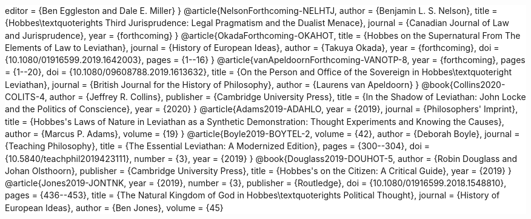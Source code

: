  editor = {Ben Eggleston and Dale E. Miller}
}
@article{NelsonForthcoming-NELHTJ,
  author = {Benjamin L. S. Nelson},
  title = {Hobbes\textquoterights Third Jurisprudence: Legal Pragmatism and the Dualist Menace},
  journal = {Canadian Journal of Law and Jurisprudence},
  year = {forthcoming}
}
@article{OkadaForthcoming-OKAHOT,
  title = {Hobbes on the Supernatural From The Elements of Law to Leviathan},
  journal = {History of European Ideas},
  author = {Takuya Okada},
  year = {forthcoming},
  doi = {10.1080/01916599.2019.1642003},
  pages = {1--16}
}
@article{vanApeldoornForthcoming-VANOTP-8,
  year = {forthcoming},
  pages = {1--20},
  doi = {10.1080/09608788.2019.1613632},
  title = {On the Person and Office of the Sovereign in Hobbes\textquoteright Leviathan},
  journal = {British Journal for the History of Philosophy},
  author = {Laurens van Apeldoorn}
}
@book{Collins2020-COLITS-4,
  author = {Jeffrey R. Collins},
  publisher = {Cambridge University Press},
  title = {In the Shadow of Leviathan: John Locke and the Politics of Conscience},
  year = {2020}
}
@article{Adams2019-ADAHLO,
  year = {2019},
  journal = {Philosophers' Imprint},
  title = {Hobbes's Laws of Nature in Leviathan as a Synthetic Demonstration: Thought Experiments and Knowing the Causes},
  author = {Marcus P. Adams},
  volume = {19}
}
@article{Boyle2019-BOYTEL-2,
  volume = {42},
  author = {Deborah Boyle},
  journal = {Teaching Philosophy},
  title = {The Essential Leviathan: A Modernized Edition},
  pages = {300--304},
  doi = {10.5840/teachphil2019423111},
  number = {3},
  year = {2019}
}
@book{Douglass2019-DOUHOT-5,
  author = {Robin Douglass and Johan Olsthoorn},
  publisher = {Cambridge University Press},
  title = {Hobbes's on the Citizen: A Critical Guide},
  year = {2019}
}
@article{Jones2019-JONTNK,
  year = {2019},
  number = {3},
  publisher = {Routledge},
  doi = {10.1080/01916599.2018.1548810},
  pages = {436--453},
  title = {The Natural Kingdom of God in Hobbes\textquoterights Political Thought},
  journal = {History of European Ideas},
  author = {Ben Jones},
  volume = {45}